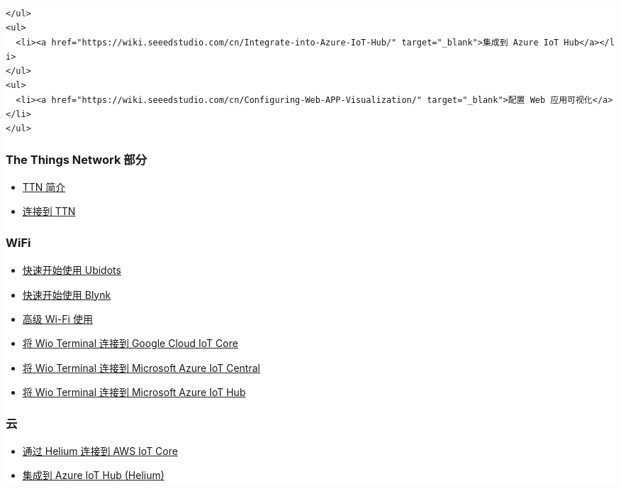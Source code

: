     </ul>
    <ul>
      <li><a href="https://wiki.seeedstudio.com/cn/Integrate-into-Azure-IoT-Hub/" target="_blank">集成到 Azure IoT Hub</a></li>
    </ul>
    <ul>
      <li><a href="https://wiki.seeedstudio.com/cn/Configuring-Web-APP-Visualization/" target="_blank">配置 Web 应用可视化</a></li>
    </ul>
  </div>
  <h3>
    <span className="headline" id="The Things Network Section">The Things Network 部分</span>
  </h3>
  <div className="item">
    <ul>
      <li><a href="https://wiki.seeedstudio.com/cn/TTN-Introduction/" target="_blank">TTN 简介</a></li>
    </ul>
    <ul>
      <li><a href="https://wiki.seeedstudio.com/cn/Connecting-to-TTN/" target="_blank">连接到 TTN</a></li>
    </ul>
  </div>
  <h3>
    <span className="headline" id="WiFi">WiFi</span>
  </h3>
  <div className="item">
    <ul>
      <li><a href="https://wiki.seeedstudio.com/cn/Getting_started_with_Ubidots/" target="_blank">快速开始使用 Ubidots</a></li>
    </ul>
    <ul>
      <li><a href="https://wiki.seeedstudio.com/cn/Quick-Start-to-using-Blynk/" target="_blank">快速开始使用 Blynk</a></li>
    </ul>
    <ul>
      <li><a href="https://wiki.seeedstudio.com/cn/Wio-Terminal-Advanced-WiFi/" target="_blank">高级 Wi-Fi 使用</a></li>
    </ul>
    <ul>
      <li><a href="https://wiki.seeedstudio.com/cn/Connect-Wio-Terminal-to-Google-Cloud/" target="_blank">将 Wio Terminal 连接到 Google Cloud IoT Core</a></li>
    </ul>
    <ul>
      <li><a href="https://wiki.seeedstudio.com/cn/Connect-Wio-Terminal-to-Azure-IoT-Central/" target="_blank">将 Wio Terminal 连接到 Microsoft Azure IoT Central</a></li>
    </ul>
    <ul>
      <li><a href="https://wiki.seeedstudio.com/cn/Wio-Terminal-Azure-IOT/" target="_blank">将 Wio Terminal 连接到 Microsoft Azure IoT Hub</a></li>
    </ul>
  </div>
  <h3>
    <span className="headline" id="Cloud">云</span>
  </h3>
  <div className="item">
    <ul>
      <li><a href="https://wiki.seeedstudio.com/cn/Connect_AWS_via_helium/" target="_blank">通过 Helium 连接到 AWS IoT Core</a></li>
    </ul>
    <ul>
      <li><a href="https://wiki.seeedstudio.com/cn/Integrate-into-Azure-IoT-Hub/" target="_blank">集成到 Azure IoT Hub (Helium)</a></li>
    </ul>
    <ul>